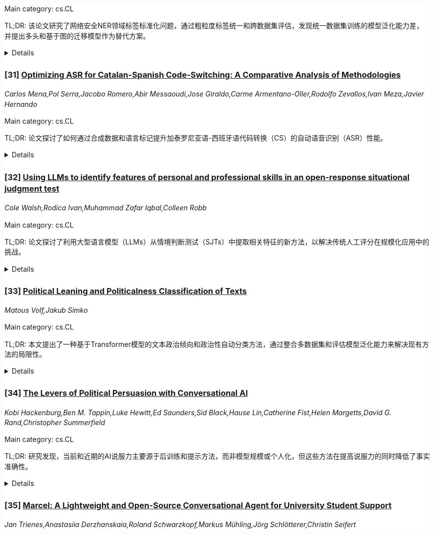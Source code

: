 Main category: cs.CL

TL;DR: 该论文研究了网络安全NER领域标签标准化问题，通过粗粒度标签统一和跨数据集评估，发现统一数据集训练的模型泛化能力差，并提出多头和基于图的迁移模型作为替代方案。


<details><summary>Details</summary></details>


### [31] [Optimizing ASR for Catalan-Spanish Code-Switching: A Comparative Analysis of Methodologies](https://arxiv.org/abs/2507.13875)
*Carlos Mena,Pol Serra,Jacobo Romero,Abir Messaoudi,Jose Giraldo,Carme Armentano-Oller,Rodolfo Zevallos,Ivan Meza,Javier Hernando*

Main category: cs.CL

TL;DR: 论文探讨了如何通过合成数据和语言标记提升加泰罗尼亚语-西班牙语代码转换（CS）的自动语音识别（ASR）性能。


<details><summary>Details</summary></details>


### [32] [Using LLMs to identify features of personal and professional skills in an open-response situational judgment test](https://arxiv.org/abs/2507.13881)
*Cole Walsh,Rodica Ivan,Muhammad Zafar Iqbal,Colleen Robb*

Main category: cs.CL

TL;DR: 论文探讨了利用大型语言模型（LLMs）从情境判断测试（SJTs）中提取相关特征的新方法，以解决传统人工评分在规模化应用中的挑战。


<details><summary>Details</summary></details>


### [33] [Political Leaning and Politicalness Classification of Texts](https://arxiv.org/abs/2507.13913)
*Matous Volf,Jakub Simko*

Main category: cs.CL

TL;DR: 本文提出了一种基于Transformer模型的文本政治倾向和政治性自动分类方法，通过整合多数据集和评估模型泛化能力来解决现有方法的局限性。


<details><summary>Details</summary></details>


### [34] [The Levers of Political Persuasion with Conversational AI](https://arxiv.org/abs/2507.13919)
*Kobi Hackenburg,Ben M. Tappin,Luke Hewitt,Ed Saunders,Sid Black,Hause Lin,Catherine Fist,Helen Margetts,David G. Rand,Christopher Summerfield*

Main category: cs.CL

TL;DR: 研究发现，当前和近期的AI说服力主要源于后训练和提示方法，而非模型规模或个人化，但这些方法在提高说服力的同时降低了事实准确性。


<details><summary>Details</summary></details>


### [35] [Marcel: A Lightweight and Open-Source Conversational Agent for University Student Support](https://arxiv.org/abs/2507.13937)
*Jan Trienes,Anastasiia Derzhanskaia,Roland Schwarzkopf,Markus Mühling,Jörg Schlötterer,Christin Seifert*
